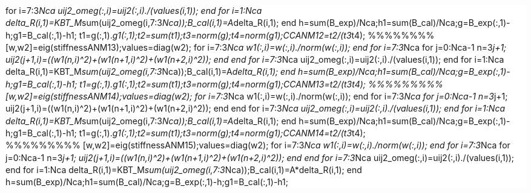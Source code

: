 for i=7:3*Nca
    uij2_omeg(:,i)=uij2(:,i)./(values(i,1));
end
for i=1:Nca
    delta_R(i,1)=KBT_M*sum(uij2_omeg(i,7:3*Nca));B_cal(i,1)=A*delta_R(i,1);
end
h=sum(B_exp)/Nca;h1=sum(B_cal)/Nca;g=B_exp(:,1)-h;g1=B_cal(:,1)-h1;
t1=g(:,1).*g1(:,1);t2=sum(t1);t3=norm(g);t4=norm(g1);CCANM12=t2/(t3*t4);
   %%%%%%%%
      [w,w2]=eig(stiffnessANM13);values=diag(w2);
for i=7:3*Nca
    w1(:,i)=w(:,i)./norm(w(:,i));
end
for i=7:3*Nca
    for j=0:Nca-1
        n=3*j+1;
        uij2(j+1,i)=((w1(n,i)^2)+(w1(n+1,i)^2)+(w1(n+2,i)^2));
    end
end
for i=7:3*Nca
    uij2_omeg(:,i)=uij2(:,i)./(values(i,1));
end
for i=1:Nca
    delta_R(i,1)=KBT_M*sum(uij2_omeg(i,7:3*Nca));B_cal(i,1)=A*delta_R(i,1);
end
h=sum(B_exp)/Nca;h1=sum(B_cal)/Nca;g=B_exp(:,1)-h;g1=B_cal(:,1)-h1;
t1=g(:,1).*g1(:,1);t2=sum(t1);t3=norm(g);t4=norm(g1);CCANM13=t2/(t3*t4);
   %%%%%%%%%
    [w,w2]=eig(stiffnessANM14);values=diag(w2);
for i=7:3*Nca
    w1(:,i)=w(:,i)./norm(w(:,i));
end
for i=7:3*Nca
    for j=0:Nca-1
        n=3*j+1;
        uij2(j+1,i)=((w1(n,i)^2)+(w1(n+1,i)^2)+(w1(n+2,i)^2));
    end
end
for i=7:3*Nca
    uij2_omeg(:,i)=uij2(:,i)./(values(i,1));
end
for i=1:Nca
    delta_R(i,1)=KBT_M*sum(uij2_omeg(i,7:3*Nca));B_cal(i,1)=A*delta_R(i,1);
end
h=sum(B_exp)/Nca;h1=sum(B_cal)/Nca;g=B_exp(:,1)-h;g1=B_cal(:,1)-h1;
t1=g(:,1).*g1(:,1);t2=sum(t1);t3=norm(g);t4=norm(g1);CCANM14=t2/(t3*t4);  
   %%%%%%%%%
     [w,w2]=eig(stiffnessANM15);values=diag(w2);
for i=7:3*Nca
    w1(:,i)=w(:,i)./norm(w(:,i));
end
for i=7:3*Nca
    for j=0:Nca-1
        n=3*j+1;
        uij2(j+1,i)=((w1(n,i)^2)+(w1(n+1,i)^2)+(w1(n+2,i)^2));
    end
end
for i=7:3*Nca
    uij2_omeg(:,i)=uij2(:,i)./(values(i,1));
end
for i=1:Nca
    delta_R(i,1)=KBT_M*sum(uij2_omeg(i,7:3*Nca));B_cal(i,1)=A*delta_R(i,1);
end
h=sum(B_exp)/Nca;h1=sum(B_cal)/Nca;g=B_exp(:,1)-h;g1=B_cal(:,1)-h1;
